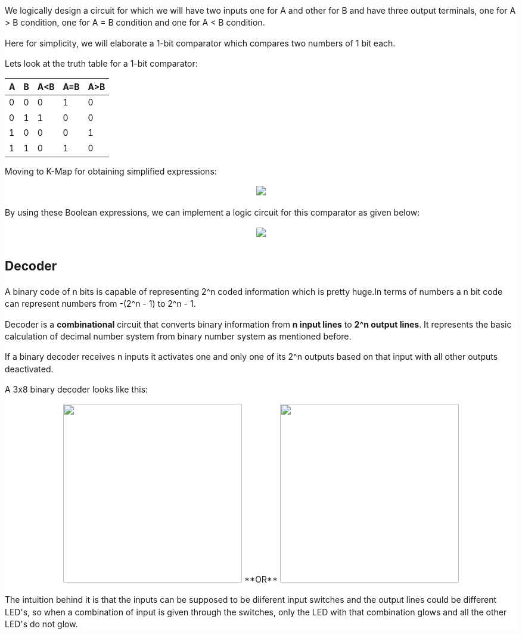 We logically design a circuit for which we will have two inputs one for A and other for B and have three output terminals, one for A > B condition, one for A = B condition and one for A < B condition.

Here for simplicity, we will elaborate a 1-bit comparator which compares two numbers of 1 bit each.

Lets look at the truth table for a 1-bit comparator:

| A | B | A<B | A=B | A>B |
|---|---|-----|-----|-----|
| 0 | 0 | 0   | 1   | 0   |
| 0 | 1 | 1   | 0   | 0   |
| 1 | 0 | 0   | 0   | 1   |
| 1 | 1 | 0   | 1   | 0   |

Moving to K-Map for obtaining simplified expressions:

<p align="center">
 <img src="https://user-images.githubusercontent.com/58358546/79684606-73cc8800-8250-11ea-810f-343707e8b67a.png">
 </p>
 
 By using these Boolean expressions, we can implement a logic circuit for this comparator as given below:
 
 <p align="center">
 <img src="https://user-images.githubusercontent.com/58358546/79684609-7929d280-8250-11ea-8916-66a415c7ba8a.png">
 </p>

<a name="deco"></a>

## Decoder

A binary code of n bits is capable of representing 2^n coded information which is pretty huge.In terms of numbers a n bit code can represent numbers from -(2^n - 1) to 2^n - 1.

Decoder is a **combinational** circuit that converts binary information from **n input lines** to **2^n output lines**.
It represents the basic calculation of decimal number system from binary number system as mentioned before.

If a binary decoder receives n inputs it activates one and only one of its 2^n outputs based on that input with all other outputs deactivated.

A 3x8 binary decoder looks like this:

<p align="center">
<img src="https://www.elprocus.com/wp-content/uploads/3-to-8-Decoder-circuit.jpg" width="300" height="300"> **OR** <img src ="https://www.elprocus.com/wp-content/uploads/decoder-block-diagram.jpg" width = "300" height = "300">
 </p>

The intuition behind it is that the inputs can be supposed to be diiferent input switches and the output lines could be different LED's, so when a combination of input is given through the switches, only the LED with that combination glows and all the other LED's do not glow.
